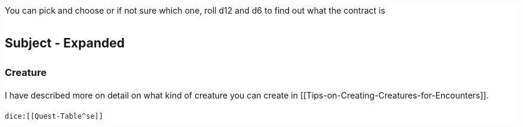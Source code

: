 You can pick and choose or if not sure which one, roll d12 and d6 to find out what the contract is 

## Subject - Expanded

### Creature
I have described more on detail on what kind of creature you can create in [[Tips-on-Creating-Creatures-for-Encounters]]. 


`dice:[[Quest-Table^se]]`